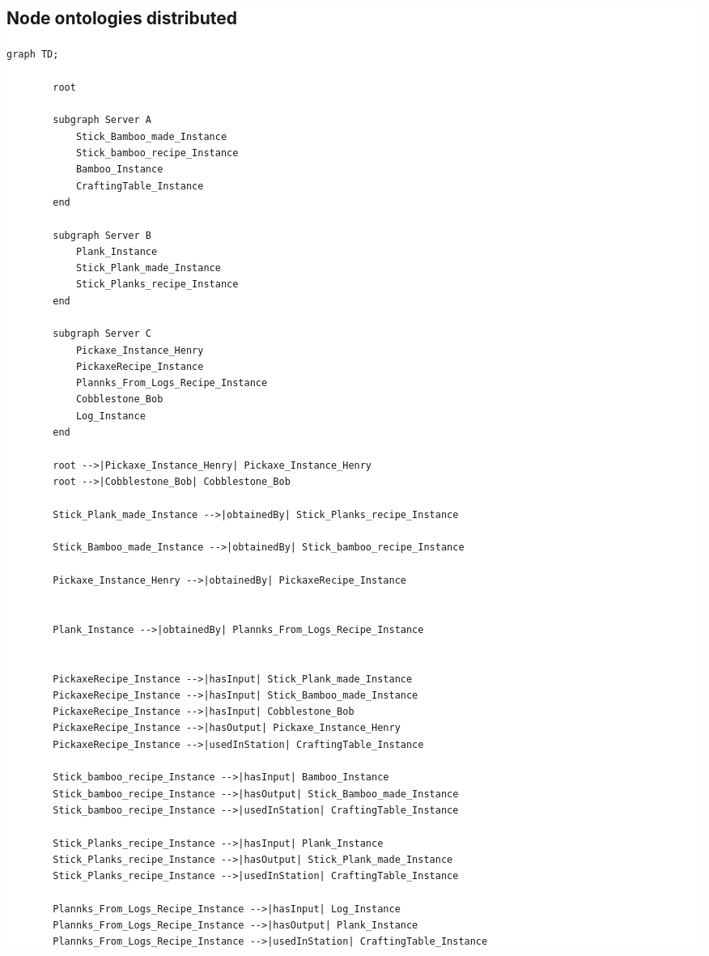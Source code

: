 ## Node ontologies distributed

```mermaid
graph TD;

        root

        subgraph Server A
            Stick_Bamboo_made_Instance
            Stick_bamboo_recipe_Instance
            Bamboo_Instance
            CraftingTable_Instance
        end

        subgraph Server B
            Plank_Instance
            Stick_Plank_made_Instance
            Stick_Planks_recipe_Instance
        end

        subgraph Server C
            Pickaxe_Instance_Henry
            PickaxeRecipe_Instance
            Plannks_From_Logs_Recipe_Instance
            Cobblestone_Bob
            Log_Instance
        end

        root -->|Pickaxe_Instance_Henry| Pickaxe_Instance_Henry
        root -->|Cobblestone_Bob| Cobblestone_Bob

        Stick_Plank_made_Instance -->|obtainedBy| Stick_Planks_recipe_Instance

        Stick_Bamboo_made_Instance -->|obtainedBy| Stick_bamboo_recipe_Instance

        Pickaxe_Instance_Henry -->|obtainedBy| PickaxeRecipe_Instance


        Plank_Instance -->|obtainedBy| Plannks_From_Logs_Recipe_Instance


        PickaxeRecipe_Instance -->|hasInput| Stick_Plank_made_Instance
        PickaxeRecipe_Instance -->|hasInput| Stick_Bamboo_made_Instance
        PickaxeRecipe_Instance -->|hasInput| Cobblestone_Bob
        PickaxeRecipe_Instance -->|hasOutput| Pickaxe_Instance_Henry
        PickaxeRecipe_Instance -->|usedInStation| CraftingTable_Instance

        Stick_bamboo_recipe_Instance -->|hasInput| Bamboo_Instance
        Stick_bamboo_recipe_Instance -->|hasOutput| Stick_Bamboo_made_Instance
        Stick_bamboo_recipe_Instance -->|usedInStation| CraftingTable_Instance

        Stick_Planks_recipe_Instance -->|hasInput| Plank_Instance
        Stick_Planks_recipe_Instance -->|hasOutput| Stick_Plank_made_Instance
        Stick_Planks_recipe_Instance -->|usedInStation| CraftingTable_Instance

        Plannks_From_Logs_Recipe_Instance -->|hasInput| Log_Instance
        Plannks_From_Logs_Recipe_Instance -->|hasOutput| Plank_Instance
        Plannks_From_Logs_Recipe_Instance -->|usedInStation| CraftingTable_Instance
```
